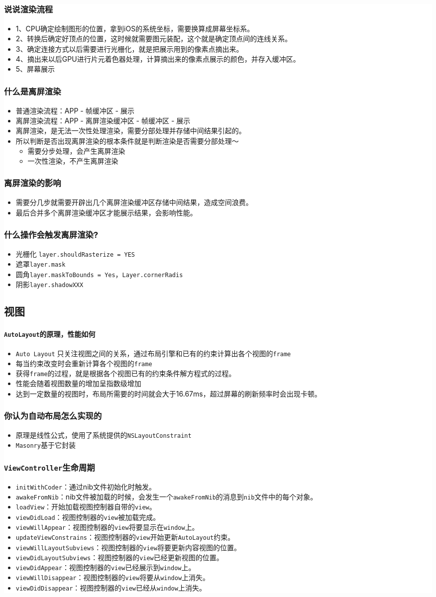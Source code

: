 ### 说说渲染流程

- 1、CPU确定绘制图形的位置，拿到iOS的系统坐标，需要换算成屏幕坐标系。
- 2、转换后确定好顶点的位置，这时候就需要图元装配，这个就是确定顶点间的连线关系。
- 3、确定连接方式以后需要进行光栅化，就是把展示用到的像素点摘出来。
- 4、摘出来以后GPU进行片元着色器处理，计算摘出来的像素点展示的颜色，并存入缓冲区。
- 5、屏幕展示

### 什么是离屏渲染

- 普通渲染流程：APP - 帧缓冲区 - 展示
- 离屏渲染流程：APP - 离屏渲染缓冲区 - 帧缓冲区 - 展示
- 离屏渲染，是无法一次性处理渲染，需要分部处理并存储中间结果引起的。
- 所以判断是否出现离屏渲染的根本条件就是判断渲染是否需要分部处理～
  - 需要分步处理，会产生离屏渲染
  - 一次性渲染，不产生离屏渲染

### 离屏渲染的影响

- 需要分几步就需要开辟出几个离屏渲染缓冲区存储中间结果，造成空间浪费。
- 最后合并多个离屏渲染缓冲区才能展示结果，会影响性能。

### 什么操作会触发离屏渲染?

- 光栅化 `layer.shouldRasterize = YES`
- 遮罩`layer.mask`
- 圆角`layer.maskToBounds = Yes`，`Layer.cornerRadis`
- 阴影`layer.shadowXXX`

## 视图

#### `AutoLayout`的原理，性能如何

- `Auto Layout` 只关注视图之间的关系，通过布局引擎和已有的约束计算出各个视图的`frame`
- 每当约束改变时会重新计算各个视图的`frame`
- 获得`frame`的过程，就是根据各个视图已有的约束条件解方程式的过程。
- 性能会随着视图数量的增加呈指数级增加
- 达到一定数量的视图时，布局所需要的时间就会大于16.67ms，超过屏幕的刷新频率时会出现卡顿。

### 你认为自动布局怎么实现的

- 原理是线性公式，使用了系统提供的`NSLayoutConstraint`
- `Masonry`基于它封装

### `ViewController`生命周期

- `initWithCoder`：通过nib文件初始化时触发。
- `awakeFromNib`：nib文件被加载的时候，会发生一个`awakeFromNib`的消息到`nib`文件中的每个对象。
- `loadView`：开始加载视图控制器自带的`view`。
- `viewDidLoad`：视图控制器的`view`被加载完成。
- `viewWillAppear`：视图控制器的`view`将要显示在`window`上。
- `updateViewConstrains`：视图控制器的`view`开始更新`AutoLayout`约束。
- `viewWillLayoutSubviews`：视图控制器的`view`将要更新内容视图的位置。
- `viewDidLayoutSubviews`：视图控制器的`view`已经更新视图的位置。
- `viewDidAppear`：视图控制器的`view`已经展示到`window`上。
- `viewWillDisappear`：视图控制器的`view`将要从`window`上消失。
- `viewDidDisappear`：视图控制器的`view`已经从`window`上消失。
